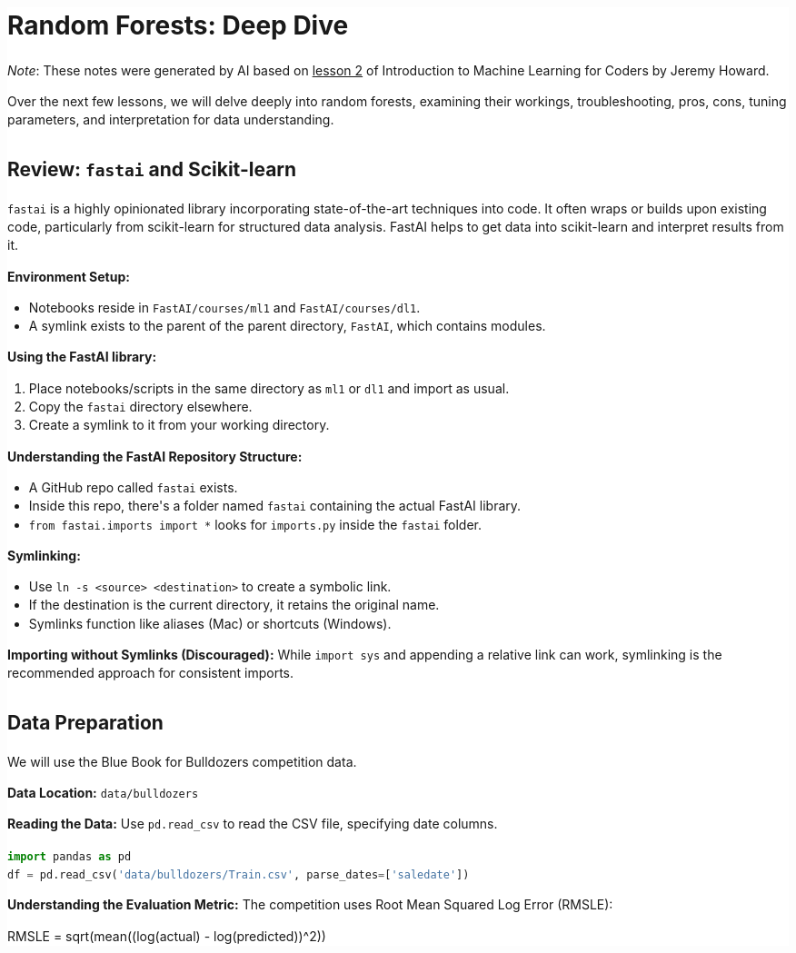 # Random Forests: Deep Dive

*Note*: These notes were generated by AI based on [lesson 2](https://www.youtube.com/watch?v=blyXCk4sgEg) of Introduction to Machine Learning for Coders by Jeremy Howard.

Over the next few lessons, we will delve deeply into random forests, examining their workings, troubleshooting, pros, cons, tuning parameters, and interpretation for data understanding.

## Review: `fastai` and Scikit-learn
`fastai` is a highly opinionated library incorporating state-of-the-art techniques into code. It often wraps or builds upon existing code, particularly from scikit-learn for structured data analysis. FastAI helps to get data into scikit-learn and interpret results from it.

**Environment Setup:**
* Notebooks reside in `FastAI/courses/ml1` and `FastAI/courses/dl1`.
* A symlink exists to the parent of the parent directory, `FastAI`, which contains modules.

**Using the FastAI library:**
1. Place notebooks/scripts in the same directory as `ml1` or `dl1` and import as usual.
2. Copy the `fastai` directory elsewhere.
3. Create a symlink to it from your working directory.

**Understanding the FastAI Repository Structure:**
* A GitHub repo called `fastai` exists.
* Inside this repo, there's a folder named `fastai` containing the actual FastAI library.
* `from fastai.imports import *` looks for `imports.py` inside the `fastai` folder.

**Symlinking:**
* Use `ln -s <source> <destination>` to create a symbolic link.
* If the destination is the current directory, it retains the original name.
* Symlinks function like aliases (Mac) or shortcuts (Windows).

**Importing without Symlinks (Discouraged):**
While `import sys` and appending a relative link can work, symlinking is the recommended approach for consistent imports.

## Data Preparation
We will use the Blue Book for Bulldozers competition data.

**Data Location:** `data/bulldozers`

**Reading the Data:**
Use `pd.read_csv` to read the CSV file, specifying date columns.

```python
import pandas as pd
df = pd.read_csv('data/bulldozers/Train.csv', parse_dates=['saledate'])
```

**Understanding the Evaluation Metric:**
The competition uses Root Mean Squared Log Error (RMSLE):

RMSLE = sqrt(mean((log(actual) - log(predicted))^2))
